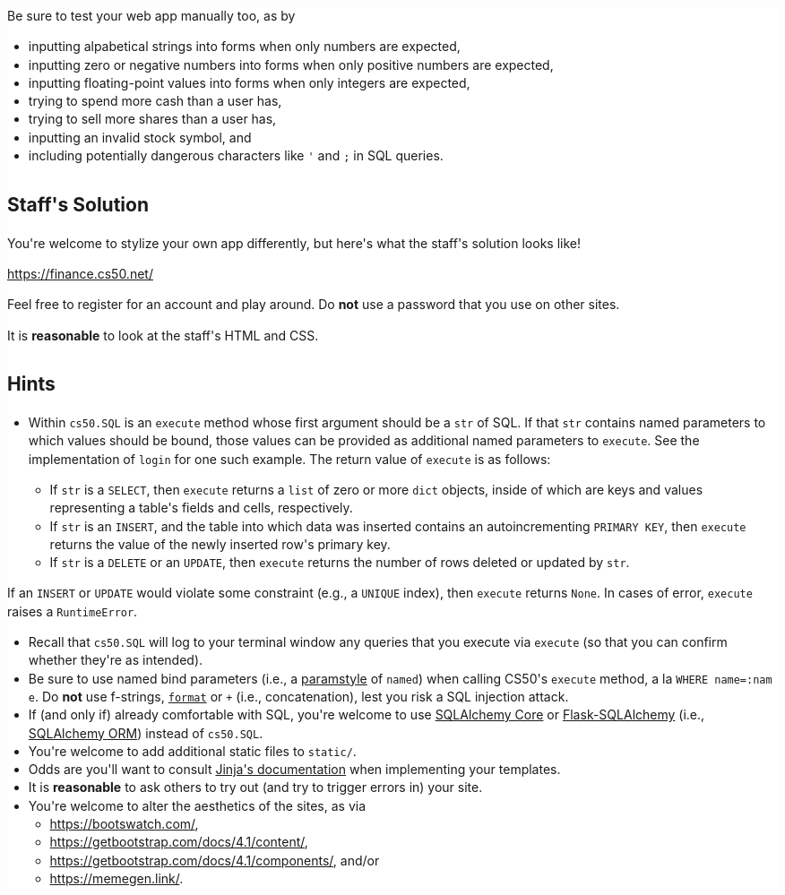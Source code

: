 Be sure to test your web app manually too, as by

* inputting alpabetical strings into forms when only numbers are expected,
* inputting zero or negative numbers into forms when only positive numbers are expected,
* inputting floating-point values into forms when only integers are expected,
* trying to spend more cash than a user has,
* trying to sell more shares than a user has,
* inputting an invalid stock symbol, and
* including potentially dangerous characters like `'` and `;` in SQL queries.

## Staff's Solution

You're welcome to stylize your own app differently, but here's what the staff's solution looks like!

https://finance.cs50.net/

Feel free to register for an account and play around. Do **not** use a password that you use on other sites.

It is **reasonable** to look at the staff's HTML and CSS.

## Hints

* Within `cs50.SQL` is an `execute` method whose first argument should be a `str` of SQL. If that `str` contains named parameters to which values should be bound, those values can be provided as additional named parameters to `execute`. See the implementation of `login` for one such example. The return value of `execute` is as follows:

  * If `str` is a `SELECT`, then `execute` returns a `list` of zero or more `dict` objects, inside of which are keys and values representing a table's fields and cells, respectively.
  * If `str` is an `INSERT`, and the table into which data was inserted contains an autoincrementing `PRIMARY KEY`, then `execute` returns the value of the newly inserted row's primary key.
  * If `str` is a `DELETE` or an `UPDATE`, then `execute` returns the number of rows deleted or updated by `str`.

If an `INSERT` or `UPDATE` would violate some constraint (e.g., a `UNIQUE` index), then `execute` returns `None`. In cases of error, `execute` raises a `RuntimeError`.
* Recall that `cs50.SQL` will log to your terminal window any queries that you execute via `execute` (so that you can confirm whether they're as intended).
* Be sure to use named bind parameters (i.e., a [paramstyle](https://www.python.org/dev/peps/pep-0249/#paramstyle) of `named`) when calling CS50's `execute` method, a la `WHERE name=:name`. Do **not** use f-strings, [`format`](https://docs.python.org/3.6/library/functions.html#format,) or `+` (i.e., concatenation), lest you risk a SQL injection attack.
* If (and only if) already comfortable with SQL, you're welcome to use [SQLAlchemy Core](http://docs.sqlalchemy.org/en/latest/index.html) or [Flask-SQLAlchemy](http://flask-sqlalchemy.pocoo.org/) (i.e., [SQLAlchemy ORM](http://docs.sqlalchemy.org/en/latest/index.html)) instead of `cs50.SQL`.
* You're welcome to add additional static files to `static/`.
* Odds are you'll want to consult [Jinja's documentation](http://jinja.pocoo.org/docs/dev/) when implementing your templates.
* It is **reasonable** to ask others to try out (and try to trigger errors in) your site.
* You're welcome to alter the aesthetics of the sites, as via
  * https://bootswatch.com/,
  * https://getbootstrap.com/docs/4.1/content/,
  * https://getbootstrap.com/docs/4.1/components/, and/or
  * https://memegen.link/.
